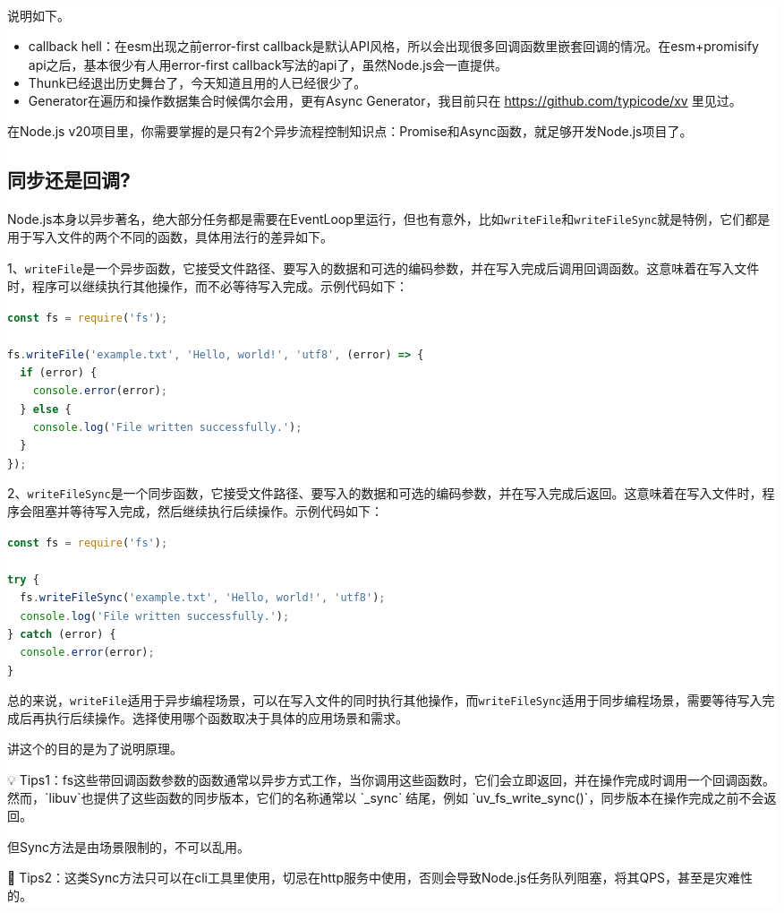 说明如下。

- callback hell：在esm出现之前error-first callback是默认API风格，所以会出现很多回调函数里嵌套回调的情况。在esm+promisify api之后，基本很少有人用error-first callback写法的api了，虽然Node.js会一直提供。
- Thunk已经退出历史舞台了，今天知道且用的人已经很少了。
- Generator在遍历和操作数据集合时候偶尔会用，更有Async Generator，我目前只在  <https://github.com/typicode/xv> 里见过。

在Node.js v20项目里，你需要掌握的是只有2个异步流程控制知识点：Promise和Async函数，就足够开发Node.js项目了。

## 同步还是回调?

Node.js本身以异步著名，绝大部分任务都是需要在EventLoop里运行，但也有意外，比如`writeFile`和`writeFileSync`就是特例，它们都是用于写入文件的两个不同的函数，具体用法行的差异如下。

1、`writeFile`是一个异步函数，它接受文件路径、要写入的数据和可选的编码参数，并在写入完成后调用回调函数。这意味着在写入文件时，程序可以继续执行其他操作，而不必等待写入完成。示例代码如下：

```jsx
const fs = require('fs');

fs.writeFile('example.txt', 'Hello, world!', 'utf8', (error) => {
  if (error) {
    console.error(error);
  } else {
    console.log('File written successfully.');
  }
});
```

2、`writeFileSync`是一个同步函数，它接受文件路径、要写入的数据和可选的编码参数，并在写入完成后返回。这意味着在写入文件时，程序会阻塞并等待写入完成，然后继续执行后续操作。示例代码如下：

```jsx
const fs = require('fs');

try {
  fs.writeFileSync('example.txt', 'Hello, world!', 'utf8');
  console.log('File written successfully.');
} catch (error) {
  console.error(error);
}

```

总的来说，`writeFile`适用于异步编程场景，可以在写入文件的同时执行其他操作，而`writeFileSync`适用于同步编程场景，需要等待写入完成后再执行后续操作。选择使用哪个函数取决于具体的应用场景和需求。

讲这个的目的是为了说明原理。

<aside>
💡 Tips1：fs这些带回调函数参数的函数通常以异步方式工作，当你调用这些函数时，它们会立即返回，并在操作完成时调用一个回调函数。然而，`libuv`也提供了这些函数的同步版本，它们的名称通常以 `_sync` 结尾，例如 `uv_fs_write_sync()`，同步版本在操作完成之前不会返回。

</aside>

但Sync方法是由场景限制的，不可以乱用。

<aside>
🚫 Tips2：这类Sync方法只可以在cli工具里使用，切忌在http服务中使用，否则会导致Node.js任务队列阻塞，将其QPS，甚至是灾难性的。
